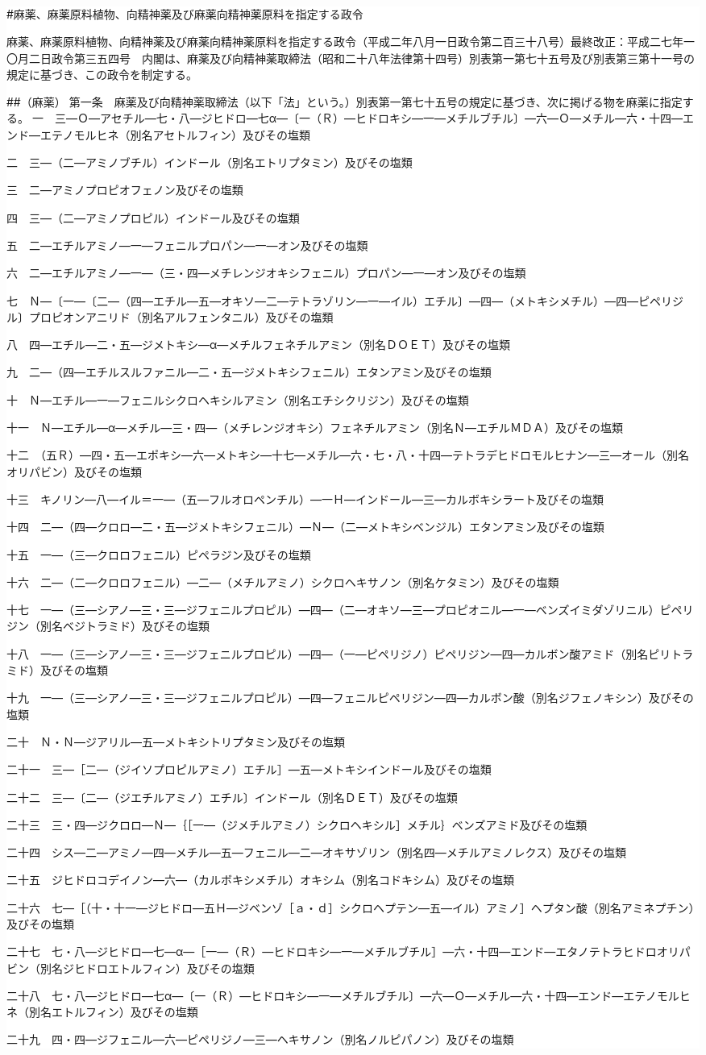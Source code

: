 #麻薬、麻薬原料植物、向精神薬及び麻薬向精神薬原料を指定する政令


麻薬、麻薬原料植物、向精神薬及び麻薬向精神薬原料を指定する政令（平成二年八月一日政令第二百三十八号）最終改正：平成二七年一〇月二日政令第三五四号　内閣は、麻薬及び向精神薬取締法（昭和二十八年法律第十四号）別表第一第七十五号及び別表第三第十一号の規定に基づき、この政令を制定する。

##（麻薬）
第一条　麻薬及び向精神薬取締法（以下「法」という。）別表第一第七十五号の規定に基づき、次に掲げる物を麻薬に指定する。
一　三—Ｏ—アセチル—七・八—ジヒドロ—七α—〔一（Ｒ）—ヒドロキシ—一—メチルブチル〕—六—Ｏ—メチル—六・十四—エンド—エテノモルヒネ（別名アセトルフィン）及びその塩類

二　三—（二—アミノブチル）インドール（別名エトリプタミン）及びその塩類

三　二—アミノプロピオフェノン及びその塩類

四　三—（二—アミノプロピル）インドール及びその塩類

五　二—エチルアミノ—一—フェニルプロパン—一—オン及びその塩類

六　二—エチルアミノ—一—（三・四—メチレンジオキシフェニル）プロパン—一—オン及びその塩類

七　Ｎ—〔一—〔二—（四—エチル—五—オキソ—二—テトラゾリン—一—イル）エチル〕—四—（メトキシメチル）—四—ピペリジル〕プロピオンアニリド（別名アルフェンタニル）及びその塩類

八　四—エチル—二・五—ジメトキシ—α—メチルフェネチルアミン（別名ＤＯＥＴ）及びその塩類

九　二—（四—エチルスルファニル—二・五—ジメトキシフェニル）エタンアミン及びその塩類

十　Ｎ—エチル—一—フェニルシクロヘキシルアミン（別名エチシクリジン）及びその塩類

十一　Ｎ—エチル—α—メチル—三・四—（メチレンジオキシ）フェネチルアミン（別名Ｎ—エチルＭＤＡ）及びその塩類

十二　（五Ｒ）—四・五—エポキシ—六—メトキシ—十七—メチル—六・七・八・十四—テトラデヒドロモルヒナン—三—オール（別名オリパビン）及びその塩類

十三　キノリン—八—イル＝一—（五—フルオロペンチル）—一Ｈ—インドール—三—カルボキシラート及びその塩類

十四　二—（四—クロロ—二・五—ジメトキシフェニル）—Ｎ—（二—メトキシベンジル）エタンアミン及びその塩類

十五　一—（三—クロロフェニル）ピペラジン及びその塩類

十六　二—（二—クロロフェニル）—二—（メチルアミノ）シクロヘキサノン（別名ケタミン）及びその塩類

十七　一—（三—シアノ—三・三—ジフェニルプロピル）—四—（二—オキソ—三—プロピオニル—一—ベンズイミダゾリニル）ピペリジン（別名ベジトラミド）及びその塩類

十八　一—（三—シアノ—三・三—ジフェニルプロピル）—四—（一—ピペリジノ）ピペリジン—四—カルボン酸アミド（別名ピリトラミド）及びその塩類

十九　一—（三—シアノ—三・三—ジフェニルプロピル）—四—フェニルピペリジン—四—カルボン酸（別名ジフェノキシン）及びその塩類

二十　Ｎ・Ｎ—ジアリル—五—メトキシトリプタミン及びその塩類

二十一　三—［二—（ジイソプロピルアミノ）エチル］—五—メトキシインドール及びその塩類

二十二　三—〔二—（ジエチルアミノ）エチル〕インドール（別名ＤＥＴ）及びその塩類

二十三　三・四—ジクロロ—Ｎ—｛［一—（ジメチルアミノ）シクロヘキシル］メチル｝ベンズアミド及びその塩類

二十四　シス—二—アミノ—四—メチル—五—フェニル—二—オキサゾリン（別名四—メチルアミノレクス）及びその塩類

二十五　ジヒドロコデイノン—六—（カルボキシメチル）オキシム（別名コドキシム）及びその塩類

二十六　七—［（十・十一—ジヒドロ—五Ｈ—ジベンゾ［ａ・ｄ］シクロヘプテン—五—イル）アミノ］ヘプタン酸（別名アミネプチン）及びその塩類

二十七　七・八—ジヒドロ—七—α—［一—（Ｒ）—ヒドロキシ—一—メチルブチル］—六・十四—エンド—エタノテトラヒドロオリパビン（別名ジヒドロエトルフィン）及びその塩類

二十八　七・八—ジヒドロ—七α—〔一（Ｒ）—ヒドロキシ—一—メチルブチル〕—六—Ｏ—メチル—六・十四—エンド—エテノモルヒネ（別名エトルフィン）及びその塩類

二十九　四・四—ジフェニル—六—ピペリジノ—三—ヘキサノン（別名ノルピパノン）及びその塩類
